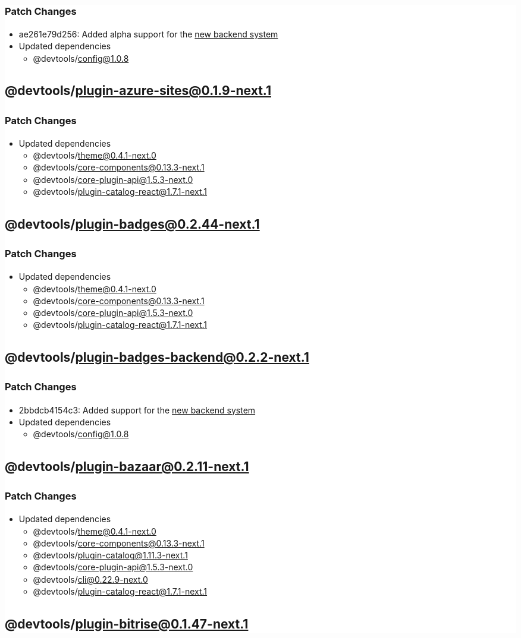 ### Patch Changes

- ae261e79d256: Added alpha support for the [new backend system](https://devtools.khulnasoft.com/docs/backend-system/)
- Updated dependencies
  - @devtools/config@1.0.8

## @devtools/plugin-azure-sites@0.1.9-next.1

### Patch Changes

- Updated dependencies
  - @devtools/theme@0.4.1-next.0
  - @devtools/core-components@0.13.3-next.1
  - @devtools/core-plugin-api@1.5.3-next.0
  - @devtools/plugin-catalog-react@1.7.1-next.1

## @devtools/plugin-badges@0.2.44-next.1

### Patch Changes

- Updated dependencies
  - @devtools/theme@0.4.1-next.0
  - @devtools/core-components@0.13.3-next.1
  - @devtools/core-plugin-api@1.5.3-next.0
  - @devtools/plugin-catalog-react@1.7.1-next.1

## @devtools/plugin-badges-backend@0.2.2-next.1

### Patch Changes

- 2bbdcb4154c3: Added support for the [new backend system](https://devtools.khulnasoft.com/docs/backend-system/)
- Updated dependencies
  - @devtools/config@1.0.8

## @devtools/plugin-bazaar@0.2.11-next.1

### Patch Changes

- Updated dependencies
  - @devtools/theme@0.4.1-next.0
  - @devtools/core-components@0.13.3-next.1
  - @devtools/plugin-catalog@1.11.3-next.1
  - @devtools/core-plugin-api@1.5.3-next.0
  - @devtools/cli@0.22.9-next.0
  - @devtools/plugin-catalog-react@1.7.1-next.1

## @devtools/plugin-bitrise@0.1.47-next.1
